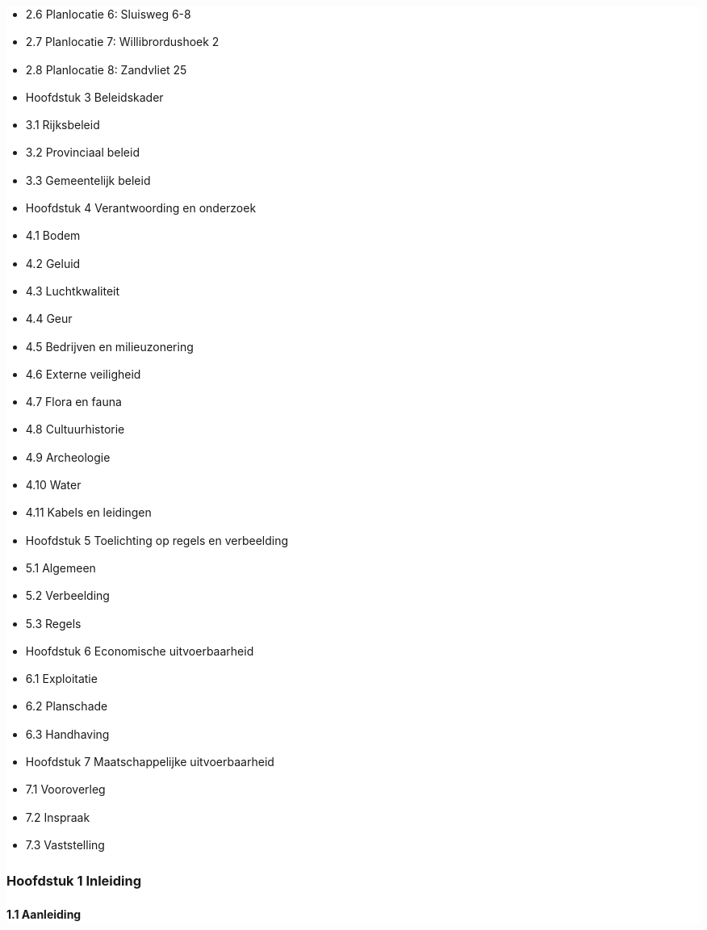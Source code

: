 + 2\.6 Planlocatie 6: Sluisweg 6\-8

+ 2\.7 Planlocatie 7: Willibrordushoek 2

+ 2\.8 Planlocatie 8: Zandvliet 25

* Hoofdstuk 3 Beleidskader

+ 3\.1 Rijksbeleid

+ 3\.2 Provinciaal beleid

+ 3\.3 Gemeentelijk beleid

* Hoofdstuk 4 Verantwoording en onderzoek

+ 4\.1 Bodem

+ 4\.2 Geluid

+ 4\.3 Luchtkwaliteit

+ 4\.4 Geur

+ 4\.5 Bedrijven en milieuzonering

+ 4\.6 Externe veiligheid

+ 4\.7 Flora en fauna

+ 4\.8 Cultuurhistorie

+ 4\.9 Archeologie

+ 4\.10 Water

+ 4\.11 Kabels en leidingen

* Hoofdstuk 5 Toelichting op regels en verbeelding

+ 5\.1 Algemeen

+ 5\.2 Verbeelding

+ 5\.3 Regels

* Hoofdstuk 6 Economische uitvoerbaarheid

+ 6\.1 Exploitatie

+ 6\.2 Planschade

+ 6\.3 Handhaving

* Hoofdstuk 7 Maatschappelijke uitvoerbaarheid

+ 7\.1 Vooroverleg

+ 7\.2 Inspraak

+ 7\.3 Vaststelling

### Hoofdstuk 1 Inleiding

#### 1\.1 Aanleiding
